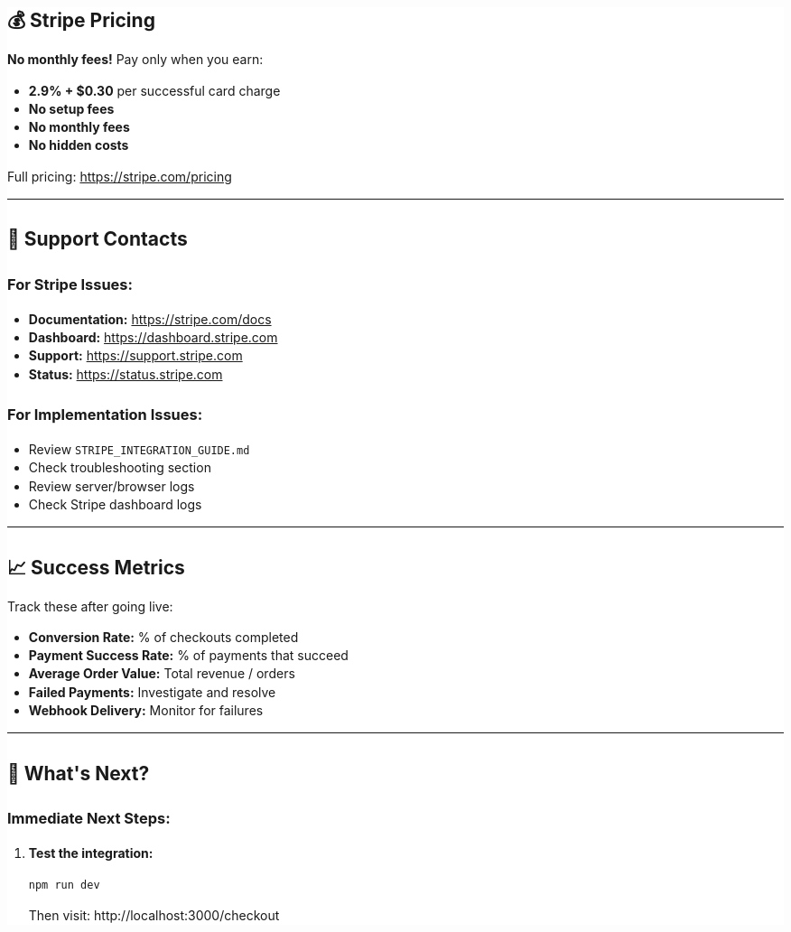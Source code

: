 
## 💰 Stripe Pricing

**No monthly fees!** Pay only when you earn:

- **2.9% + $0.30** per successful card charge
- **No setup fees**
- **No monthly fees**
- **No hidden costs**

Full pricing: https://stripe.com/pricing

---

## 🤝 Support Contacts

### For Stripe Issues:
- **Documentation:** https://stripe.com/docs
- **Dashboard:** https://dashboard.stripe.com
- **Support:** https://support.stripe.com
- **Status:** https://status.stripe.com

### For Implementation Issues:
- Review `STRIPE_INTEGRATION_GUIDE.md`
- Check troubleshooting section
- Review server/browser logs
- Check Stripe dashboard logs

---

## 📈 Success Metrics

Track these after going live:

- **Conversion Rate:** % of checkouts completed
- **Payment Success Rate:** % of payments that succeed
- **Average Order Value:** Total revenue / orders
- **Failed Payments:** Investigate and resolve
- **Webhook Delivery:** Monitor for failures

---

## 🎉 What's Next?

### Immediate Next Steps:

1. **Test the integration:**
   ```bash
   npm run dev
   ```
   Then visit: http://localhost:3000/checkout
